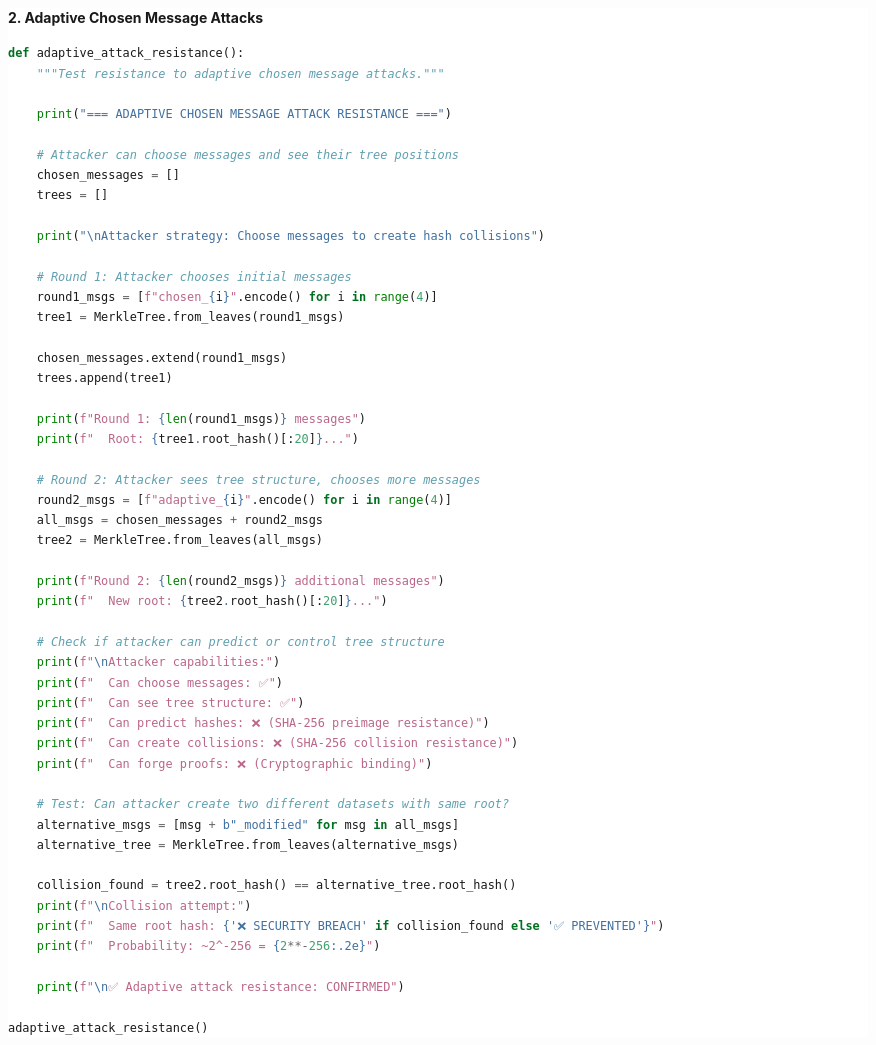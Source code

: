 **2. Adaptive Chosen Message Attacks**

```python
def adaptive_attack_resistance():
    """Test resistance to adaptive chosen message attacks."""

    print("=== ADAPTIVE CHOSEN MESSAGE ATTACK RESISTANCE ===")

    # Attacker can choose messages and see their tree positions
    chosen_messages = []
    trees = []

    print("\nAttacker strategy: Choose messages to create hash collisions")

    # Round 1: Attacker chooses initial messages
    round1_msgs = [f"chosen_{i}".encode() for i in range(4)]
    tree1 = MerkleTree.from_leaves(round1_msgs)

    chosen_messages.extend(round1_msgs)
    trees.append(tree1)

    print(f"Round 1: {len(round1_msgs)} messages")
    print(f"  Root: {tree1.root_hash()[:20]}...")

    # Round 2: Attacker sees tree structure, chooses more messages
    round2_msgs = [f"adaptive_{i}".encode() for i in range(4)]
    all_msgs = chosen_messages + round2_msgs
    tree2 = MerkleTree.from_leaves(all_msgs)

    print(f"Round 2: {len(round2_msgs)} additional messages")
    print(f"  New root: {tree2.root_hash()[:20]}...")

    # Check if attacker can predict or control tree structure
    print(f"\nAttacker capabilities:")
    print(f"  Can choose messages: ✅")
    print(f"  Can see tree structure: ✅")
    print(f"  Can predict hashes: ❌ (SHA-256 preimage resistance)")
    print(f"  Can create collisions: ❌ (SHA-256 collision resistance)")
    print(f"  Can forge proofs: ❌ (Cryptographic binding)")

    # Test: Can attacker create two different datasets with same root?
    alternative_msgs = [msg + b"_modified" for msg in all_msgs]
    alternative_tree = MerkleTree.from_leaves(alternative_msgs)

    collision_found = tree2.root_hash() == alternative_tree.root_hash()
    print(f"\nCollision attempt:")
    print(f"  Same root hash: {'❌ SECURITY BREACH' if collision_found else '✅ PREVENTED'}")
    print(f"  Probability: ~2^-256 = {2**-256:.2e}")

    print(f"\n✅ Adaptive attack resistance: CONFIRMED")

adaptive_attack_resistance()
```
